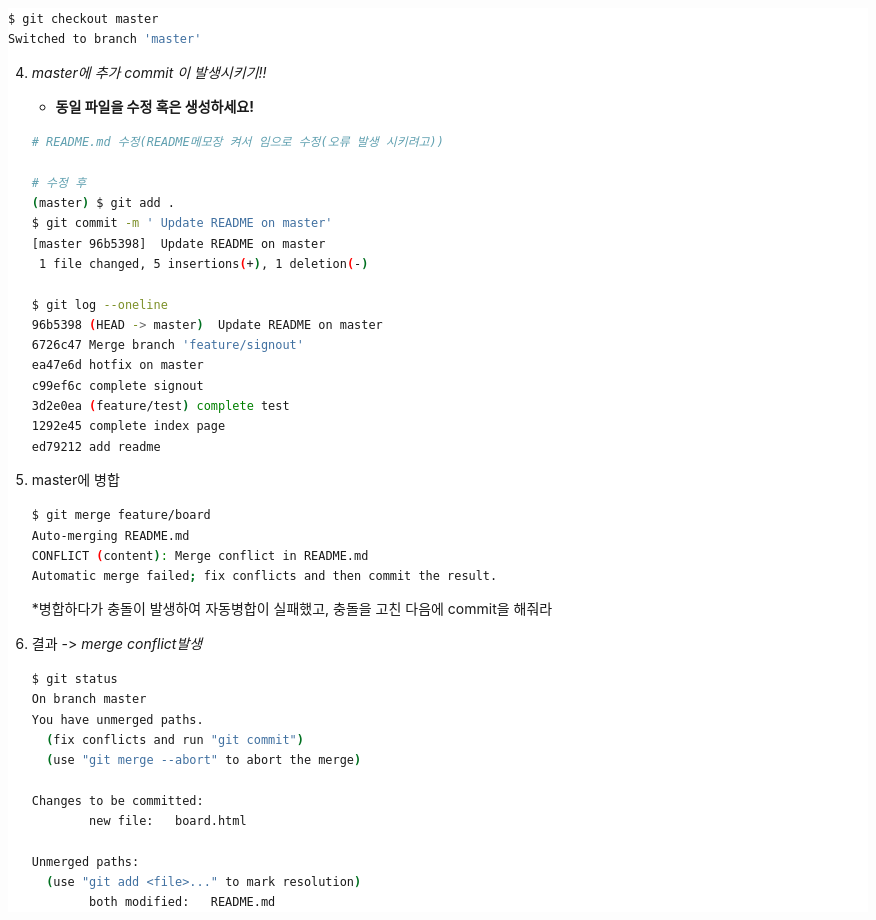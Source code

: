    ```bash
   $ git checkout master
   Switched to branch 'master'
   ```


4. *master에 추가 commit 이 발생시키기!!*

   * **동일 파일을 수정 혹은 생성하세요!**

   ```bash
   # README.md 수정(README메모장 켜서 임으로 수정(오류 발생 시키려고))
   
   # 수정 후
   (master) $ git add .
   $ git commit -m ' Update README on master'
   [master 96b5398]  Update README on master
    1 file changed, 5 insertions(+), 1 deletion(-)
   
   $ git log --oneline
   96b5398 (HEAD -> master)  Update README on master
   6726c47 Merge branch 'feature/signout'
   ea47e6d hotfix on master
   c99ef6c complete signout
   3d2e0ea (feature/test) complete test
   1292e45 complete index page
   ed79212 add readme
   ```

5. master에 병합

   ```bash
   $ git merge feature/board
   Auto-merging README.md
   CONFLICT (content): Merge conflict in README.md
   Automatic merge failed; fix conflicts and then commit the result.
   ```
   
   *병합하다가 충돌이 발생하여 자동병합이 실패했고, 충돌을 고친 다음에 commit을 해줘라
   
   


6. 결과 -> *merge conflict발생*

   ```bash
   $ git status
   On branch master
   You have unmerged paths.
     (fix conflicts and run "git commit")
     (use "git merge --abort" to abort the merge)
   
   Changes to be committed:
           new file:   board.html
   
   Unmerged paths:
     (use "git add <file>..." to mark resolution)
           both modified:   README.md
   ```
